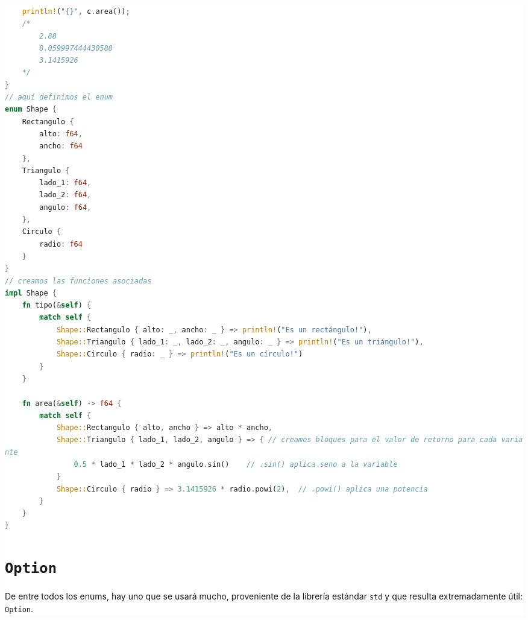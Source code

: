 ```rust
    println!("{}", c.area());
    /*
        2.88
        8.059997444430588
        3.1415926
    */
}
// aquí definimos el enum
enum Shape {
    Rectangulo {
        alto: f64,
        ancho: f64
    },
    Triangulo {
        lado_1: f64,
        lado_2: f64,
        angulo: f64,
    },
    Circulo {
        radio: f64
    } 
}
// creamos las funciones asociadas
impl Shape {
    fn tipo(&self) {
        match self {
            Shape::Rectangulo { alto: _, ancho: _ } => println!("Es un rectángulo!"),
            Shape::Triangulo { lado_1: _, lado_2: _, angulo: _ } => println!("Es un triángulo!"),
            Shape::Circulo { radio: _ } => println!("Es un círculo!")
        }
    }

    fn area(&self) -> f64 {
        match self {
            Shape::Rectangulo { alto, ancho } => alto * ancho,
            Shape::Triangulo { lado_1, lado_2, angulo } => { // creamos bloques para el valor de retorno para cada variante
                0.5 * lado_1 * lado_2 * angulo.sin()    // .sin() aplica seno a la variable
            }
            Shape::Circulo { radio } => 3.1415926 * radio.powi(2),  // .powi() aplica una potencia
        }
    }
}
```

# `Option`

De entre todos los enums, hay uno que se usará mucho, proveniente de la librería estándar `std` y que resulta extremadamente útil: `Option`.
